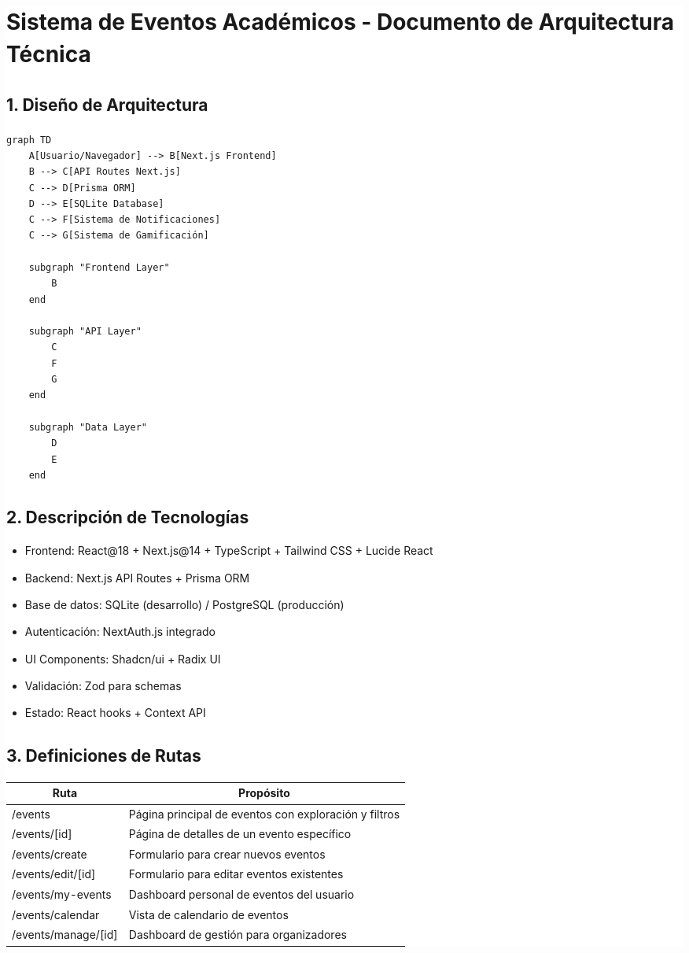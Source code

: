 # Sistema de Eventos Académicos - Documento de Arquitectura Técnica

## 1. Diseño de Arquitectura

```mermaid
graph TD
    A[Usuario/Navegador] --> B[Next.js Frontend]
    B --> C[API Routes Next.js]
    C --> D[Prisma ORM]
    D --> E[SQLite Database]
    C --> F[Sistema de Notificaciones]
    C --> G[Sistema de Gamificación]
    
    subgraph "Frontend Layer"
        B
    end
    
    subgraph "API Layer"
        C
        F
        G
    end
    
    subgraph "Data Layer"
        D
        E
    end
```

## 2. Descripción de Tecnologías

* Frontend: React\@18 + Next.js\@14 + TypeScript + Tailwind CSS + Lucide React

* Backend: Next.js API Routes + Prisma ORM

* Base de datos: SQLite (desarrollo) / PostgreSQL (producción)

* Autenticación: NextAuth.js integrado

* UI Components: Shadcn/ui + Radix UI

* Validación: Zod para schemas

* Estado: React hooks + Context API

## 3. Definiciones de Rutas

| Ruta                 | Propósito                                             |
| -------------------- | ----------------------------------------------------- |
| /events              | Página principal de eventos con exploración y filtros |
| /events/\[id]        | Página de detalles de un evento específico            |
| /events/create       | Formulario para crear nuevos eventos                  |
| /events/edit/\[id]   | Formulario para editar eventos existentes             |
| /events/my-events    | Dashboard personal de eventos del usuario             |
| /events/calendar     | Vista de calendario de eventos                        |
| /events/manage/\[id] | Dashboard de gestión para organizadores               |
